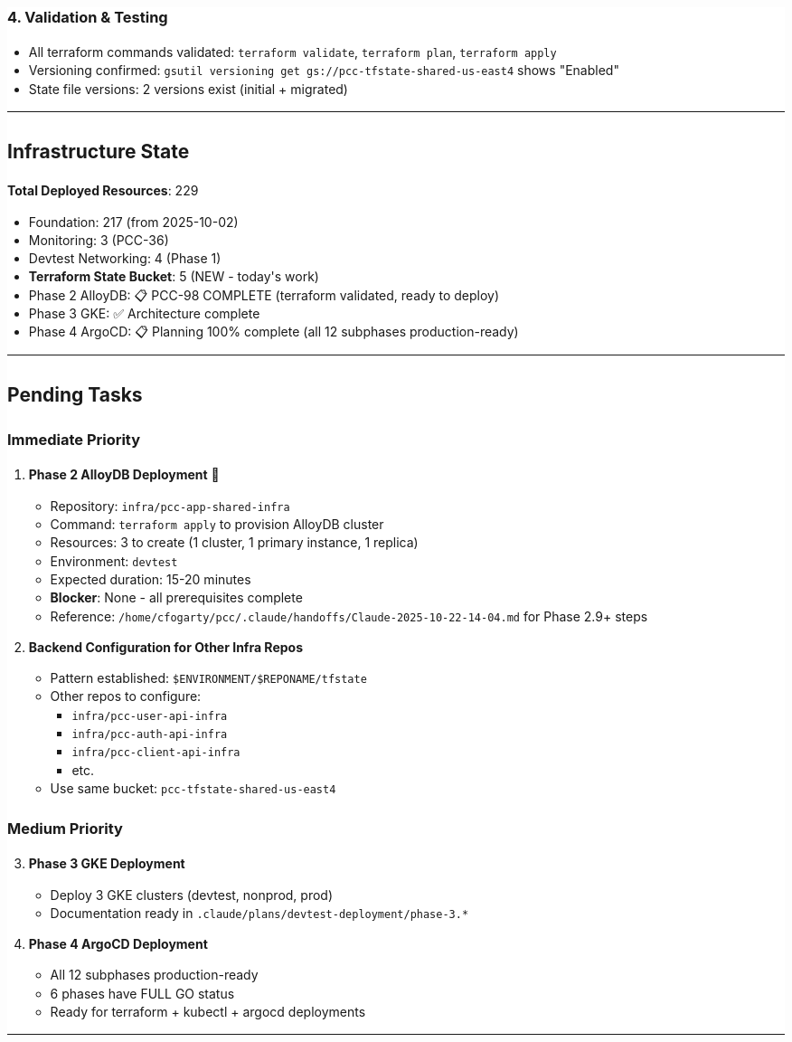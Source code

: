 ### 4. **Validation & Testing**
- All terraform commands validated: `terraform validate`, `terraform plan`, `terraform apply`
- Versioning confirmed: `gsutil versioning get gs://pcc-tfstate-shared-us-east4` shows "Enabled"
- State file versions: 2 versions exist (initial + migrated)

---

## Infrastructure State

**Total Deployed Resources**: 229
- Foundation: 217 (from 2025-10-02)
- Monitoring: 3 (PCC-36)
- Devtest Networking: 4 (Phase 1)
- **Terraform State Bucket**: 5 (NEW - today's work)
- Phase 2 AlloyDB: 📋 PCC-98 COMPLETE (terraform validated, ready to deploy)
- Phase 3 GKE: ✅ Architecture complete
- Phase 4 ArgoCD: 📋 Planning 100% complete (all 12 subphases production-ready)

---

## Pending Tasks

### Immediate Priority

1. **Phase 2 AlloyDB Deployment** 🚀
   - Repository: `infra/pcc-app-shared-infra`
   - Command: `terraform apply` to provision AlloyDB cluster
   - Resources: 3 to create (1 cluster, 1 primary instance, 1 replica)
   - Environment: `devtest`
   - Expected duration: 15-20 minutes
   - **Blocker**: None - all prerequisites complete
   - Reference: `/home/cfogarty/pcc/.claude/handoffs/Claude-2025-10-22-14-04.md` for Phase 2.9+ steps

2. **Backend Configuration for Other Infra Repos**
   - Pattern established: `$ENVIRONMENT/$REPONAME/tfstate`
   - Other repos to configure:
     - `infra/pcc-user-api-infra`
     - `infra/pcc-auth-api-infra`
     - `infra/pcc-client-api-infra`
     - etc.
   - Use same bucket: `pcc-tfstate-shared-us-east4`

### Medium Priority

3. **Phase 3 GKE Deployment**
   - Deploy 3 GKE clusters (devtest, nonprod, prod)
   - Documentation ready in `.claude/plans/devtest-deployment/phase-3.*`

4. **Phase 4 ArgoCD Deployment**
   - All 12 subphases production-ready
   - 6 phases have FULL GO status
   - Ready for terraform + kubectl + argocd deployments

---